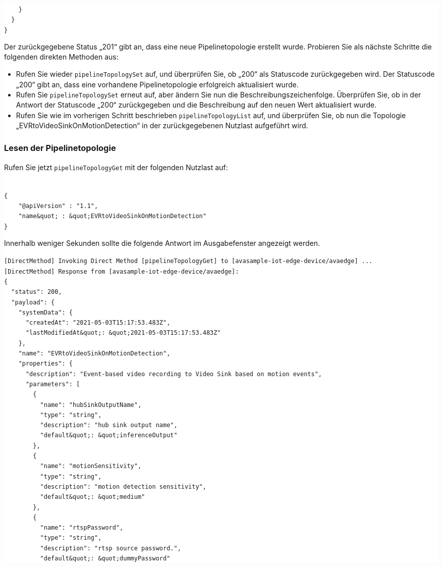 ```
    }
  }
}
```



Der zurückgegebene Status „201“ gibt an, dass eine neue Pipelinetopologie erstellt wurde. Probieren Sie als nächste Schritte die folgenden direkten Methoden aus:

* Rufen Sie wieder `pipelineTopologySet` auf, und überprüfen Sie, ob „200“ als Statuscode zurückgegeben wird. Der Statuscode „200“ gibt an, dass eine vorhandene Pipelinetopologie erfolgreich aktualisiert wurde.
* Rufen Sie `pipelineTopologySet` erneut auf, aber ändern Sie nun die Beschreibungszeichenfolge. Überprüfen Sie, ob in der Antwort der Statuscode „200“ zurückgegeben und die Beschreibung auf den neuen Wert aktualisiert wurde.
* Rufen Sie wie im vorherigen Schritt beschrieben `pipelineTopologyList` auf, und überprüfen Sie, ob nun die Topologie „EVRtoVideoSinkOnMotionDetection“ in der zurückgegebenen Nutzlast aufgeführt wird.

### <a name="read-the-pipeline-topology"></a>Lesen der Pipelinetopologie

Rufen Sie jetzt `pipelineTopologyGet` mit der folgenden Nutzlast auf:
```

{
    "@apiVersion" : "1.1",
    "name&quot; : &quot;EVRtoVideoSinkOnMotionDetection"
}
```

Innerhalb weniger Sekunden sollte die folgende Antwort im Ausgabefenster angezeigt werden.

```
[DirectMethod] Invoking Direct Method [pipelineTopologyGet] to [avasample-iot-edge-device/avaedge] ...
[DirectMethod] Response from [avasample-iot-edge-device/avaedge]:
{
  "status": 200,
  "payload": {
    "systemData": {
      "createdAt": "2021-05-03T15:17:53.483Z",
      "lastModifiedAt&quot;: &quot;2021-05-03T15:17:53.483Z"
    },
    "name": "EVRtoVideoSinkOnMotionDetection",
    "properties": {
      "description": "Event-based video recording to Video Sink based on motion events",
      "parameters": [
        {
          "name": "hubSinkOutputName",
          "type": "string",
          "description": "hub sink output name",
          "default&quot;: &quot;inferenceOutput"
        },
        {
          "name": "motionSensitivity",
          "type": "string",
          "description": "motion detection sensitivity",
          "default&quot;: &quot;medium"
        },
        {
          "name": "rtspPassword",
          "type": "string",
          "description": "rtsp source password.",
          "default&quot;: &quot;dummyPassword"
```